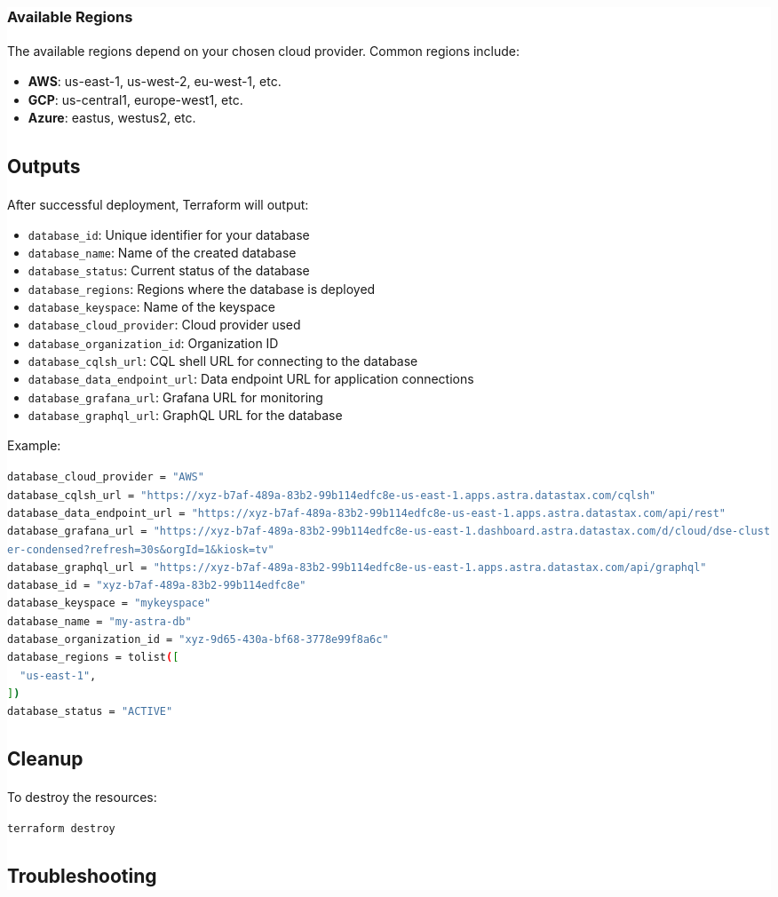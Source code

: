 ### Available Regions
The available regions depend on your chosen cloud provider. Common regions include:
- **AWS**: us-east-1, us-west-2, eu-west-1, etc.
- **GCP**: us-central1, europe-west1, etc.
- **Azure**: eastus, westus2, etc.

## Outputs

After successful deployment, Terraform will output:
- `database_id`: Unique identifier for your database
- `database_name`: Name of the created database
- `database_status`: Current status of the database
- `database_regions`: Regions where the database is deployed
- `database_keyspace`: Name of the keyspace
- `database_cloud_provider`: Cloud provider used
- `database_organization_id`: Organization ID
- `database_cqlsh_url`: CQL shell URL for connecting to the database
- `database_data_endpoint_url`: Data endpoint URL for application connections
- `database_grafana_url`: Grafana URL for monitoring
- `database_graphql_url`: GraphQL URL for the database

Example:
```sh
database_cloud_provider = "AWS"
database_cqlsh_url = "https://xyz-b7af-489a-83b2-99b114edfc8e-us-east-1.apps.astra.datastax.com/cqlsh"
database_data_endpoint_url = "https://xyz-b7af-489a-83b2-99b114edfc8e-us-east-1.apps.astra.datastax.com/api/rest"
database_grafana_url = "https://xyz-b7af-489a-83b2-99b114edfc8e-us-east-1.dashboard.astra.datastax.com/d/cloud/dse-cluster-condensed?refresh=30s&orgId=1&kiosk=tv"
database_graphql_url = "https://xyz-b7af-489a-83b2-99b114edfc8e-us-east-1.apps.astra.datastax.com/api/graphql"
database_id = "xyz-b7af-489a-83b2-99b114edfc8e"
database_keyspace = "mykeyspace"
database_name = "my-astra-db"
database_organization_id = "xyz-9d65-430a-bf68-3778e99f8a6c"
database_regions = tolist([
  "us-east-1",
])
database_status = "ACTIVE"
```

## Cleanup

To destroy the resources:
```bash
terraform destroy
```

## Troubleshooting
